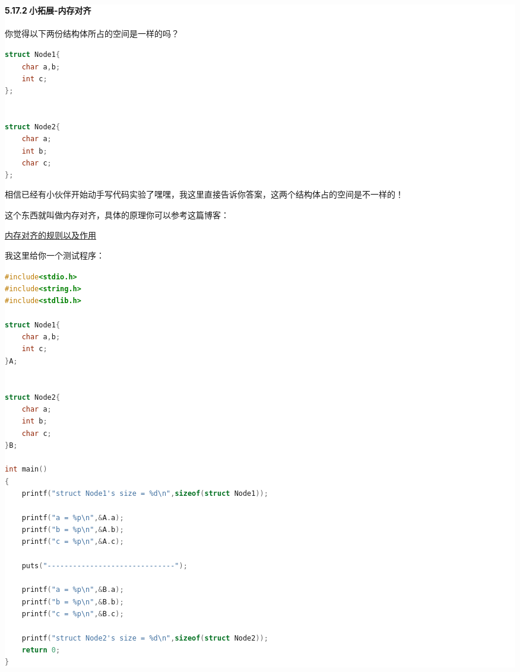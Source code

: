 #### 5.17.2 小拓展-内存对齐

你觉得以下两份结构体所占的空间是一样的吗？

```c
struct Node1{
    char a,b;
    int c;
};


struct Node2{
    char a;
    int b;
    char c;
};
```

相信已经有小伙伴开始动手写代码实验了嘿嘿，我这里直接告诉你答案，这两个结构体占的空间是不一样的！

这个东西就叫做内存对齐，具体的原理你可以参考这篇博客：

[内存对齐的规则以及作用](http://www.cppblog.com/snailcong/archive/2009/03/16/76705.html) 

我这里给你一个测试程序：

```c
#include<stdio.h>
#include<string.h>
#include<stdlib.h>

struct Node1{
    char a,b;
    int c;
}A;


struct Node2{
    char a;
    int b;
    char c;
}B;

int main()
{
    printf("struct Node1's size = %d\n",sizeof(struct Node1));
    
    printf("a = %p\n",&A.a);
    printf("b = %p\n",&A.b);
    printf("c = %p\n",&A.c);

    puts("------------------------------");
    
    printf("a = %p\n",&B.a);
    printf("b = %p\n",&B.b);
    printf("c = %p\n",&B.c);
    
    printf("struct Node2's size = %d\n",sizeof(struct Node2));
	return 0;
}
```
